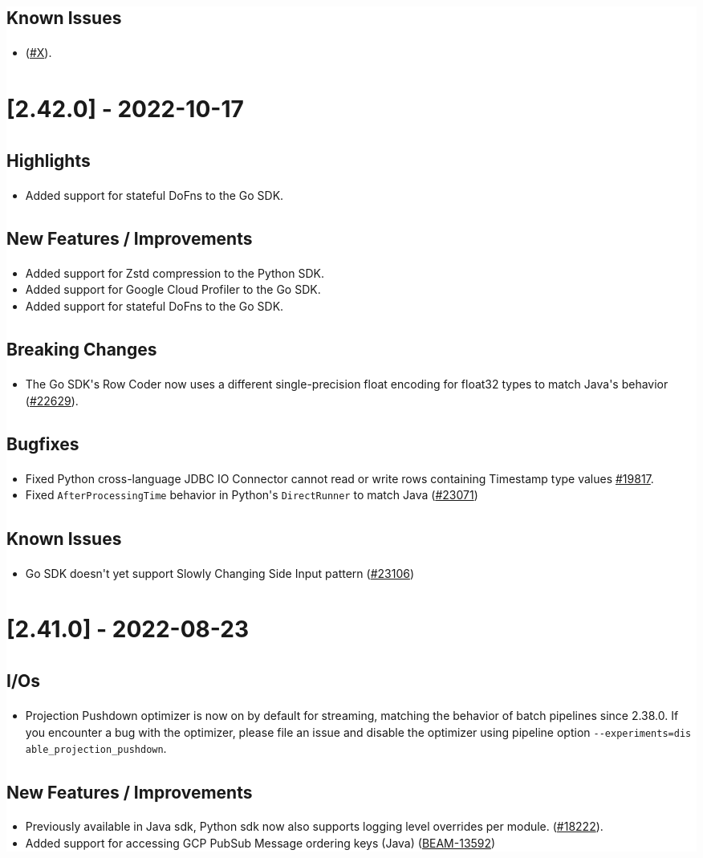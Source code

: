## Known Issues

* ([#X](https://github.com/apache/beam/issues/X)).


# [2.42.0] - 2022-10-17

## Highlights

* Added support for stateful DoFns to the Go SDK.

## New Features / Improvements

* Added support for Zstd compression to the Python SDK.
* Added support for Google Cloud Profiler to the Go SDK.
* Added support for stateful DoFns to the Go SDK.

## Breaking Changes

* The Go SDK's Row Coder now uses a different single-precision float encoding for float32 types to match Java's behavior ([#22629](https://github.com/apache/beam/issues/22629)).

## Bugfixes

* Fixed Python cross-language JDBC IO Connector cannot read or write rows containing Timestamp type values [#19817](https://github.com/apache/beam/issues/19817).
* Fixed `AfterProcessingTime` behavior in Python's `DirectRunner` to match Java ([#23071](https://github.com/apache/beam/issues/23071))

## Known Issues

* Go SDK doesn't yet support Slowly Changing Side Input pattern ([#23106](https://github.com/apache/beam/issues/23106))

# [2.41.0] - 2022-08-23

## I/Os

* Projection Pushdown optimizer is now on by default for streaming, matching the behavior of batch pipelines since 2.38.0. If you encounter a bug with the optimizer, please file an issue and disable the optimizer using pipeline option `--experiments=disable_projection_pushdown`.

## New Features / Improvements

* Previously available in Java sdk, Python sdk now also supports logging level overrides per module. ([#18222](https://github.com/apache/beam/issues/18222)).
* Added support for accessing GCP PubSub Message ordering keys (Java) ([BEAM-13592](https://issues.apache.org/jira/browse/BEAM-13592))
